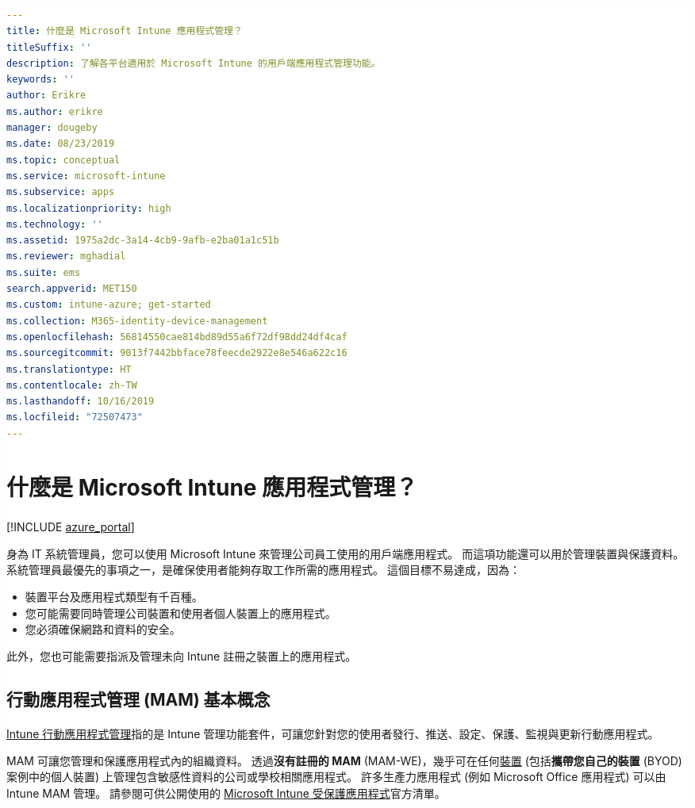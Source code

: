```yaml
---
title: 什麼是 Microsoft Intune 應用程式管理？
titleSuffix: ''
description: 了解各平台適用於 Microsoft Intune 的用戶端應用程式管理功能。
keywords: ''
author: Erikre
ms.author: erikre
manager: dougeby
ms.date: 08/23/2019
ms.topic: conceptual
ms.service: microsoft-intune
ms.subservice: apps
ms.localizationpriority: high
ms.technology: ''
ms.assetid: 1975a2dc-3a14-4cb9-9afb-e2ba01a1c51b
ms.reviewer: mghadial
ms.suite: ems
search.appverid: MET150
ms.custom: intune-azure; get-started
ms.collection: M365-identity-device-management
ms.openlocfilehash: 56814550cae814bd89d55a6f72df98dd24df4caf
ms.sourcegitcommit: 9013f7442bbface78feecde2922e8e546a622c16
ms.translationtype: HT
ms.contentlocale: zh-TW
ms.lasthandoff: 10/16/2019
ms.locfileid: "72507473"
---
```

# <a name="what-is-microsoft-intune-app-management"></a>什麼是 Microsoft Intune 應用程式管理？


[!INCLUDE [azure_portal](../includes/azure_portal.md)]

身為 IT 系統管理員，您可以使用 Microsoft Intune 來管理公司員工使用的用戶端應用程式。 而這項功能還可以用於管理裝置與保護資料。 系統管理員最優先的事項之一，是確保使用者能夠存取工作所需的應用程式。 這個目標不易達成，因為：
- 裝置平台及應用程式類型有千百種。
- 您可能需要同時管理公司裝置和使用者個人裝置上的應用程式。
- 您必須確保網路和資料的安全。

此外，您也可能需要指派及管理未向 Intune 註冊之裝置上的應用程式。

## <a name="mobile-application-management-mam-basics"></a>行動應用程式管理 (MAM) 基本概念

[Intune 行動應用程式管理](app-lifecycle.md)指的是 Intune 管理功能套件，可讓您針對您的使用者發行、推送、設定、保護、監視與更新行動應用程式。

MAM 可讓您管理和保護應用程式內的組織資料。 透過**沒有註冊的 MAM** (MAM-WE)，幾乎可在任何[裝置](app-management.md#app-management-capabilities-by-platform) (包括**攜帶您自己的裝置** (BYOD) 案例中的個人裝置) 上管理包含敏感性資料的公司或學校相關應用程式。 許多生產力應用程式 (例如 Microsoft Office 應用程式) 可以由 Intune MAM 管理。 請參閱可供公開使用的 [Microsoft Intune 受保護應用程式](apps-supported-intune-apps.md)官方清單。
